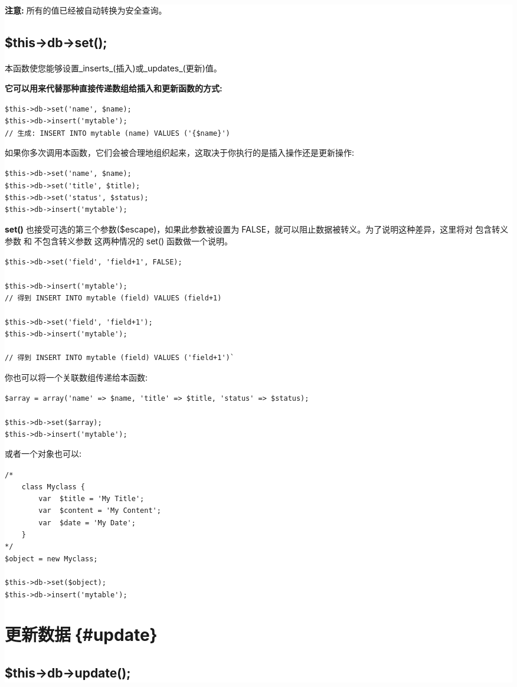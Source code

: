 **注意:** 所有的值已经被自动转换为安全查询。

## $this->db->set();

本函数使您能够设置_inserts_(插入)或_updates_(更新)值。

**它可以用来代替那种直接传递数组给插入和更新函数的方式:** 

    $this->db->set('name', $name);
    $this->db->insert('mytable');
    // 生成: INSERT INTO mytable (name) VALUES ('{$name}') 

如果你多次调用本函数，它们会被合理地组织起来，这取决于你执行的是插入操作还是更新操作:

    $this->db->set('name', $name);  
    $this->db->set('title', $title);  
    $this->db->set('status', $status);  
    $this->db->insert('mytable'); 

**set()** 也接受可选的第三个参数($escape)，如果此参数被设置为 FALSE，就可以阻止数据被转义。为了说明这种差异，这里将对 包含转义参数 和 不包含转义参数 这两种情况的 set() 函数做一个说明。

    $this->db->set('field', 'field+1', FALSE);  

    $this->db->insert('mytable');   
    // 得到 INSERT INTO mytable (field) VALUES (field+1)  

    $this->db->set('field', 'field+1');  
    $this->db->insert('mytable');   

    // 得到 INSERT INTO mytable (field) VALUES ('field+1')`

你也可以将一个关联数组传递给本函数:

    $array = array('name' => $name, 'title' => $title, 'status' => $status);    

    $this->db->set($array);  
    $this->db->insert('mytable');

或者一个对象也可以:

    /*  
        class Myclass {  
            var  $title = 'My Title';  
            var  $content = 'My Content';  
            var  $date = 'My Date';  
        }  
    */  
    $object = new Myclass;  

    $this->db->set($object);  
    $this->db->insert('mytable');

# 更新数据 {#update}

## $this->db->update();

